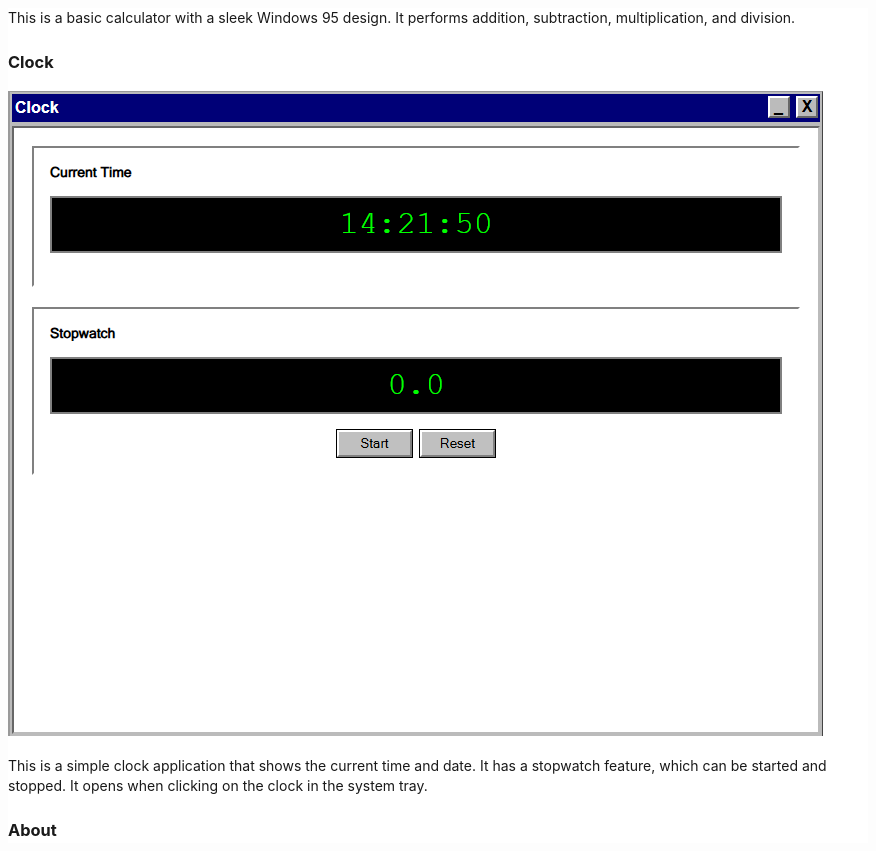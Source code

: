 This is a basic calculator with a sleek Windows 95 design. It performs addition, subtraction, multiplication, and division.

### Clock
![Clock screenshot](./assets/images/showcase/clock.png)

This is a simple clock application that shows the current time and date. It has a stopwatch feature, which can be started and stopped. It opens when clicking on the clock in the system tray.

### About